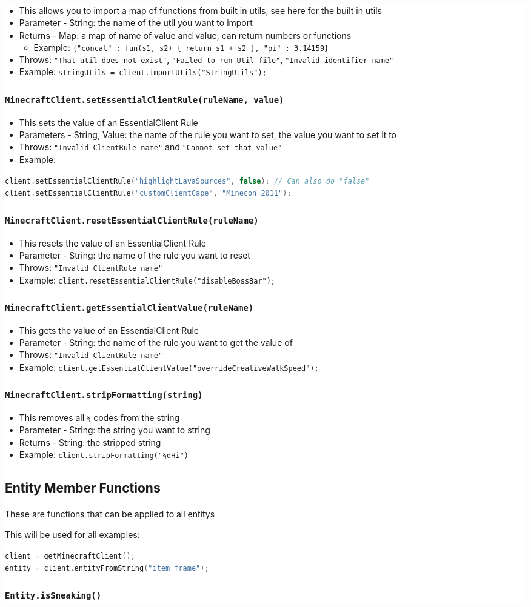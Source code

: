 - This allows you to import a map of functions from built in utils, see [here](https://github.com/senseiwells/EssentialClient/wiki/ClientScript---Example-Code#here-are-some-built-in-utils) for the built in utils
- Parameter - String: the name of the util you want to import
- Returns - Map: a map of name of value and value, can return numbers or functions
	- Example: `{"concat" : fun(s1, s2) { return s1 + s2 }, "pi" : 3.14159}`
- Throws: `"That util does not exist"`, `"Failed to run Util file"`, `"Invalid identifier name"`
- Example: `stringUtils = client.importUtils("StringUtils");`

### `MinecraftClient.setEssentialClientRule(ruleName, value)`

- This sets the value of an EssentialClient Rule
- Parameters - String, Value: the name of the rule you want to set, the value you want to set it to
- Throws: `"Invalid ClientRule name"` and `"Cannot set that value"`
- Example: 
```kt
client.setEssentialClientRule("highlightLavaSources", false); // Can also do "false"
client.setEssentialClientRule("customClientCape", "Minecon 2011");
```

### `MinecraftClient.resetEssentialClientRule(ruleName)`

- This resets the value of an EssentialClient Rule
- Parameter - String: the name of the rule you want to reset
- Throws: `"Invalid ClientRule name"`
- Example: `client.resetEssentialClientRule("disableBossBar");`

### `MinecraftClient.getEssentialClientValue(ruleName)` 

- This gets the value of an EssentialClient Rule
- Parameter - String: the name of the rule you want to get the value of
- Throws: `"Invalid ClientRule name"`
- Example: `client.getEssentialClientValue("overrideCreativeWalkSpeed");`

### `MinecraftClient.stripFormatting(string)`

- This removes all `§` codes from the string
- Parameter - String: the string you want to string
- Returns - String: the stripped string
- Example: `client.stripFormatting("§dHi")`

## Entity Member Functions

These are functions that can be applied to all entitys

This will be used for all examples:

```kt
client = getMinecraftClient();
entity = client.entityFromString("item_frame");
```

### `Entity.isSneaking()`
